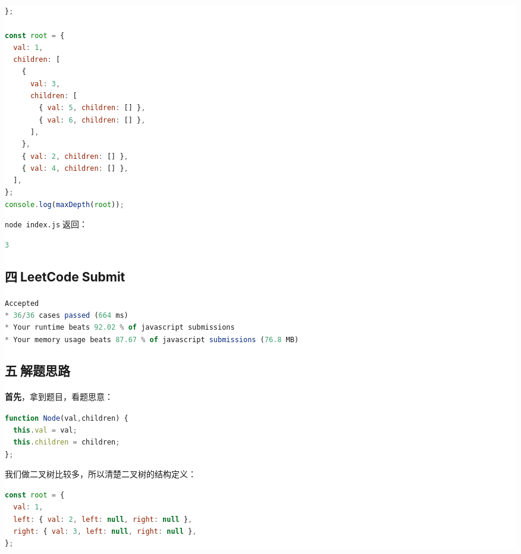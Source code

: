 ```js
};

const root = {
  val: 1,
  children: [
    {
      val: 3,
      children: [
        { val: 5, children: [] },
        { val: 6, children: [] },
      ],
    },
    { val: 2, children: [] },
    { val: 4, children: [] },
  ],
};
console.log(maxDepth(root));
```

`node index.js` 返回：

```js
3
```

## 四 LeetCode Submit



```js
Accepted
* 36/36 cases passed (664 ms)
* Your runtime beats 92.02 % of javascript submissions
* Your memory usage beats 87.67 % of javascript submissions (76.8 MB)
```

## 五 解题思路



**首先**，拿到题目，看题思意：

```js
function Node(val,children) {
  this.val = val;
  this.children = children;
};
```

我们做二叉树比较多，所以清楚二叉树的结构定义：

```js
const root = {
  val: 1,
  left: { val: 2, left: null, right: null },
  right: { val: 3, left: null, right: null },
};
```
